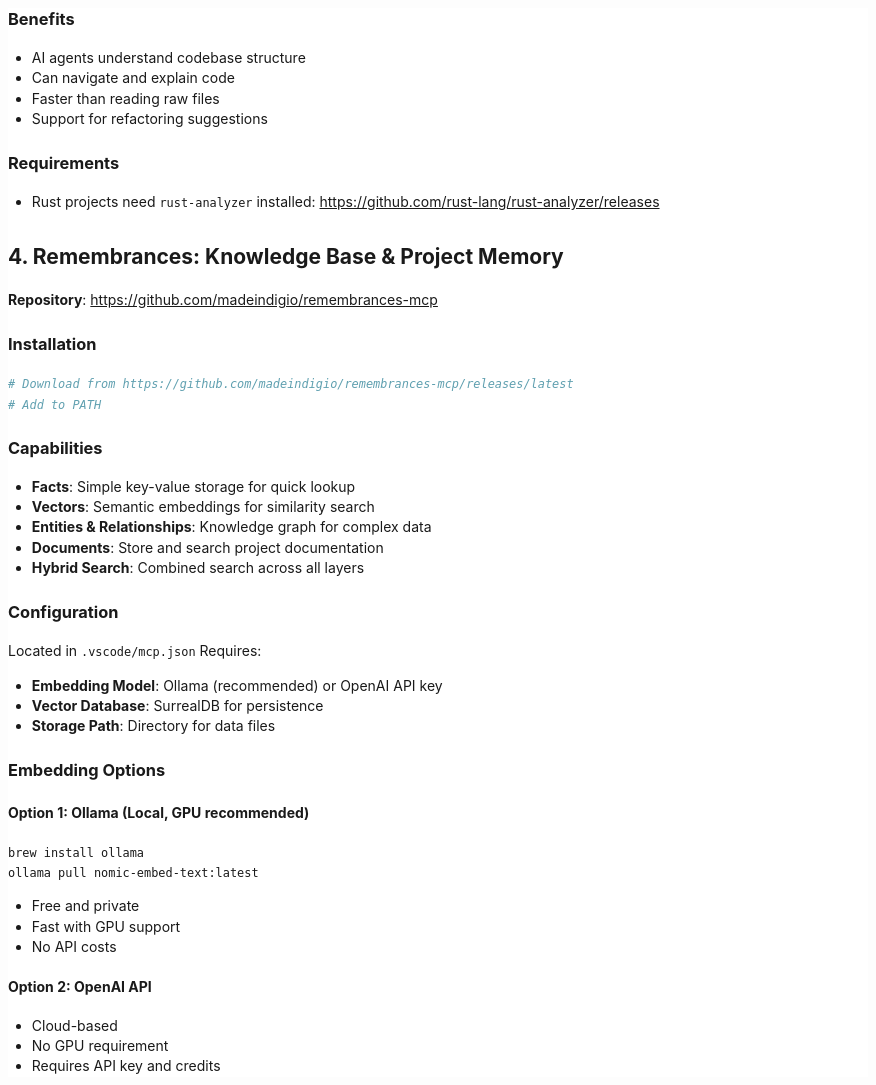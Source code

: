 ### Benefits
- AI agents understand codebase structure
- Can navigate and explain code
- Faster than reading raw files
- Support for refactoring suggestions

### Requirements
- Rust projects need `rust-analyzer` installed:
  https://github.com/rust-lang/rust-analyzer/releases

## 4. Remembrances: Knowledge Base & Project Memory

**Repository**: https://github.com/madeindigio/remembrances-mcp

### Installation
```bash
# Download from https://github.com/madeindigio/remembrances-mcp/releases/latest
# Add to PATH
```

### Capabilities
- **Facts**: Simple key-value storage for quick lookup
- **Vectors**: Semantic embeddings for similarity search
- **Entities & Relationships**: Knowledge graph for complex data
- **Documents**: Store and search project documentation
- **Hybrid Search**: Combined search across all layers

### Configuration
Located in `.vscode/mcp.json`
Requires:
- **Embedding Model**: Ollama (recommended) or OpenAI API key
- **Vector Database**: SurrealDB for persistence
- **Storage Path**: Directory for data files

### Embedding Options

#### Option 1: Ollama (Local, GPU recommended)
```bash
brew install ollama
ollama pull nomic-embed-text:latest
```
- Free and private
- Fast with GPU support
- No API costs

#### Option 2: OpenAI API
- Cloud-based
- No GPU requirement
- Requires API key and credits
